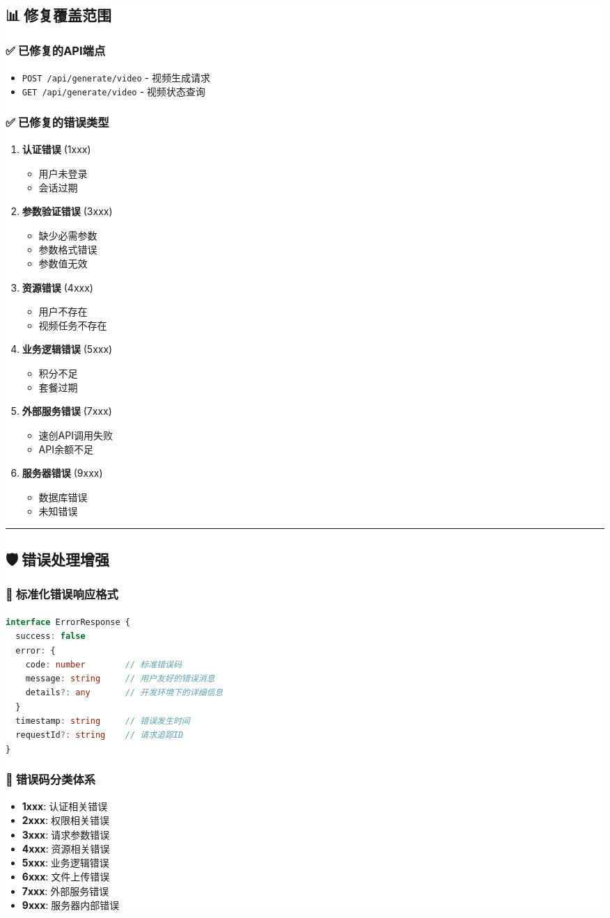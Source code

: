 
## 📊 修复覆盖范围

### ✅ **已修复的API端点**
- `POST /api/generate/video` - 视频生成请求
- `GET /api/generate/video` - 视频状态查询

### ✅ **已修复的错误类型**
1. **认证错误** (1xxx)
   - 用户未登录
   - 会话过期

2. **参数验证错误** (3xxx)
   - 缺少必需参数
   - 参数格式错误
   - 参数值无效

3. **资源错误** (4xxx)
   - 用户不存在
   - 视频任务不存在

4. **业务逻辑错误** (5xxx)
   - 积分不足
   - 套餐过期

5. **外部服务错误** (7xxx)
   - 速创API调用失败
   - API余额不足

6. **服务器错误** (9xxx)
   - 数据库错误
   - 未知错误

---

## 🛡️ 错误处理增强

### 📝 **标准化错误响应格式**
```typescript
interface ErrorResponse {
  success: false
  error: {
    code: number        // 标准错误码
    message: string     // 用户友好的错误消息
    details?: any       // 开发环境下的详细信息
  }
  timestamp: string     // 错误发生时间
  requestId?: string    // 请求追踪ID
}
```

### 🎯 **错误码分类体系**
- **1xxx**: 认证相关错误
- **2xxx**: 权限相关错误  
- **3xxx**: 请求参数错误
- **4xxx**: 资源相关错误
- **5xxx**: 业务逻辑错误
- **6xxx**: 文件上传错误
- **7xxx**: 外部服务错误
- **9xxx**: 服务器内部错误
